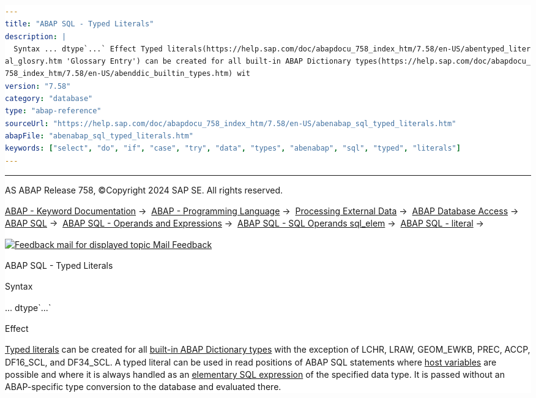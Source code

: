 ```yaml
---
title: "ABAP SQL - Typed Literals"
description: |
  Syntax ... dtype`...` Effect Typed literals(https://help.sap.com/doc/abapdocu_758_index_htm/7.58/en-US/abentyped_literal_glosry.htm 'Glossary Entry') can be created for all built-in ABAP Dictionary types(https://help.sap.com/doc/abapdocu_758_index_htm/7.58/en-US/abenddic_builtin_types.htm) wit
version: "7.58"
category: "database"
type: "abap-reference"
sourceUrl: "https://help.sap.com/doc/abapdocu_758_index_htm/7.58/en-US/abenabap_sql_typed_literals.htm"
abapFile: "abenabap_sql_typed_literals.htm"
keywords: ["select", "do", "if", "case", "try", "data", "types", "abenabap", "sql", "typed", "literals"]
---
```


* * *

AS ABAP Release 758, ©Copyright 2024 SAP SE. All rights reserved.

[ABAP - Keyword Documentation](https://help.sap.com/doc/abapdocu_758_index_htm/7.58/en-US/abenabap.htm) →  [ABAP - Programming Language](https://help.sap.com/doc/abapdocu_758_index_htm/7.58/en-US/abenabap_reference.htm) →  [Processing External Data](https://help.sap.com/doc/abapdocu_758_index_htm/7.58/en-US/abenabap_language_external_data.htm) →  [ABAP Database Access](https://help.sap.com/doc/abapdocu_758_index_htm/7.58/en-US/abendb_access.htm) →  [ABAP SQL](https://help.sap.com/doc/abapdocu_758_index_htm/7.58/en-US/abenabap_sql.htm) →  [ABAP SQL - Operands and Expressions](https://help.sap.com/doc/abapdocu_758_index_htm/7.58/en-US/abenabap_sql_operands.htm) →  [ABAP SQL - SQL Operands sql\_elem](https://help.sap.com/doc/abapdocu_758_index_htm/7.58/en-US/abensql_operands.htm) →  [ABAP SQL - literal](https://help.sap.com/doc/abapdocu_758_index_htm/7.58/en-US/abenabap_sql_literals.htm) → 

 [![](Mail.gif?object=Mail.gif "Feedback mail for displayed topic") Mail Feedback](mailto:f1_help@sap.com?subject=Feedback%20on%20ABAP%20Documentation&body=Document:%20ABAP%20SQL%20-%20Typed%20Literals%2C%20ABENABAP_SQL_TYPED_LITERALS%2C%20758%0D%0A%0D%0AError:%0D%0A%0D%0A%0D%0A%0D%0ASuggestion%20for%20improvement:)

ABAP SQL - Typed Literals

Syntax

... dtype\`...\`

Effect

[Typed literals](https://help.sap.com/doc/abapdocu_758_index_htm/7.58/en-US/abentyped_literal_glosry.htm "Glossary Entry") can be created for all [built-in ABAP Dictionary types](https://help.sap.com/doc/abapdocu_758_index_htm/7.58/en-US/abenddic_builtin_types.htm) with the exception of LCHR, LRAW, GEOM\_EWKB, PREC, ACCP, DF16\_SCL, and DF34\_SCL. A typed literal can be used in read positions of ABAP SQL statements where [host variables](https://help.sap.com/doc/abapdocu_758_index_htm/7.58/en-US/abenabap_sql_host_variables.htm) are possible and where it is always handled as an [elementary SQL expression](https://help.sap.com/doc/abapdocu_758_index_htm/7.58/en-US/abensql_elem.htm) of the specified data type. It is passed without an ABAP-specific type conversion to the database and evaluated there.
